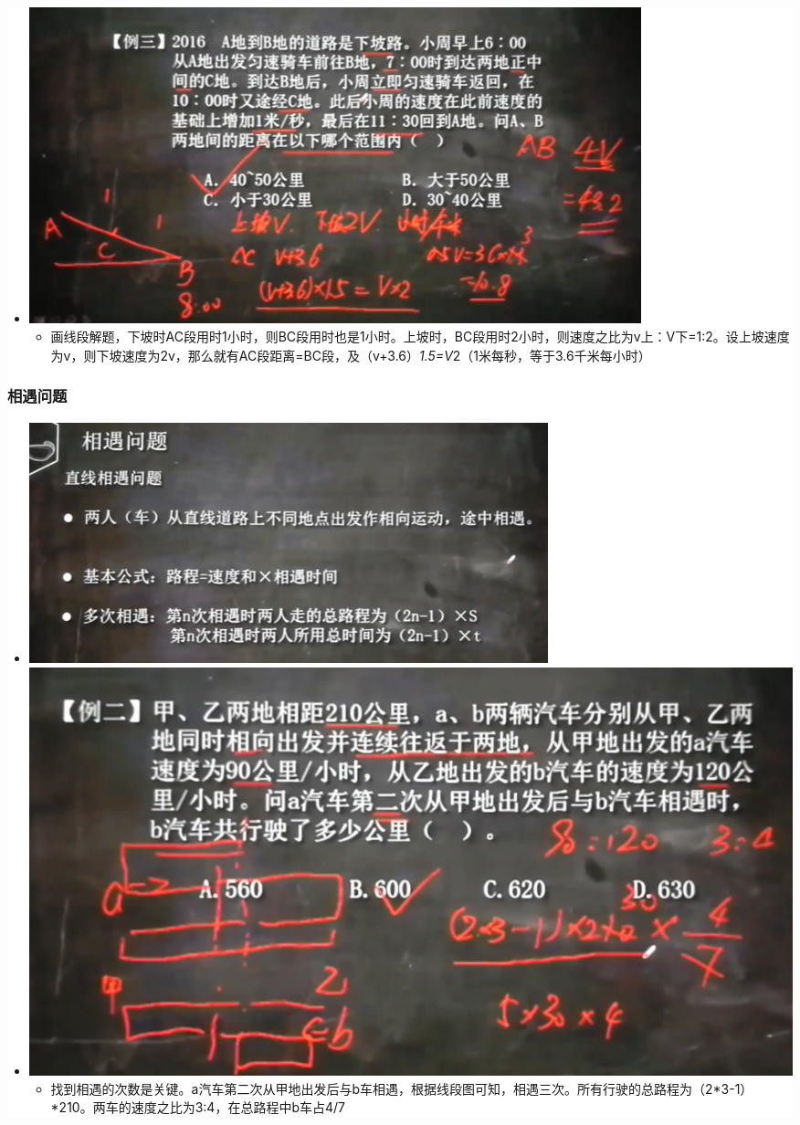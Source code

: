 + ![image-1725903488615](./assets/image-1725903488615.png)
    - 画线段解题，下坡时AC段用时1小时，则BC段用时也是1小时。上坡时，BC段用时2小时，则速度之比为v上：V下=1:2。设上坡速度为v，则下坡速度为2v，那么就有AC段距离=BC段，及（v+3.6）*1.5=V*2（1米每秒，等于3.6千米每小时）

### 相遇问题
+ ![image-1725903489150](./assets/image-1725903489150.png)
+ ![image-1725903489597](./assets/image-1725903489597.png)
    - 找到相遇的次数是关键。a汽车第二次从甲地出发后与b车相遇，根据线段图可知，相遇三次。所有行驶的总路程为（2*3-1）*210。两车的速度之比为3:4，在总路程中b车占4/7